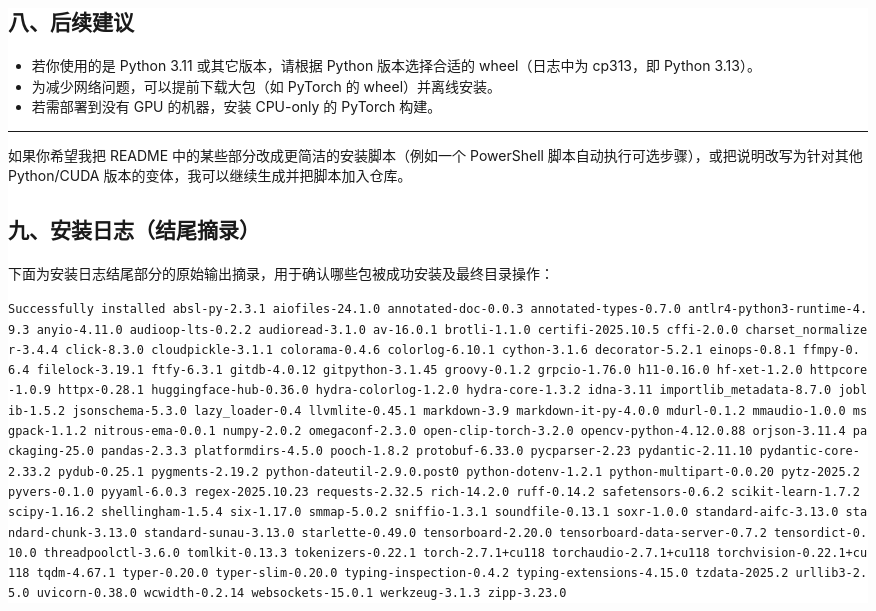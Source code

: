 ## 八、后续建议

- 若你使用的是 Python 3.11 或其它版本，请根据 Python 版本选择合适的 wheel（日志中为 cp313，即 Python 3.13）。
- 为减少网络问题，可以提前下载大包（如 PyTorch 的 wheel）并离线安装。
- 若需部署到没有 GPU 的机器，安装 CPU-only 的 PyTorch 构建。

---

如果你希望我把 README 中的某些部分改成更简洁的安装脚本（例如一个 PowerShell 脚本自动执行可选步骤），或把说明改写为针对其他 Python/CUDA 版本的变体，我可以继续生成并把脚本加入仓库。

## 九、安装日志（结尾摘录）

下面为安装日志结尾部分的原始输出摘录，用于确认哪些包被成功安装及最终目录操作：

```log
Successfully installed absl-py-2.3.1 aiofiles-24.1.0 annotated-doc-0.0.3 annotated-types-0.7.0 antlr4-python3-runtime-4.9.3 anyio-4.11.0 audioop-lts-0.2.2 audioread-3.1.0 av-16.0.1 brotli-1.1.0 certifi-2025.10.5 cffi-2.0.0 charset_normalizer-3.4.4 click-8.3.0 cloudpickle-3.1.1 colorama-0.4.6 colorlog-6.10.1 cython-3.1.6 decorator-5.2.1 einops-0.8.1 ffmpy-0.6.4 filelock-3.19.1 ftfy-6.3.1 gitdb-4.0.12 gitpython-3.1.45 groovy-0.1.2 grpcio-1.76.0 h11-0.16.0 hf-xet-1.2.0 httpcore-1.0.9 httpx-0.28.1 huggingface-hub-0.36.0 hydra-colorlog-1.2.0 hydra-core-1.3.2 idna-3.11 importlib_metadata-8.7.0 joblib-1.5.2 jsonschema-5.3.0 lazy_loader-0.4 llvmlite-0.45.1 markdown-3.9 markdown-it-py-4.0.0 mdurl-0.1.2 mmaudio-1.0.0 msgpack-1.1.2 nitrous-ema-0.0.1 numpy-2.0.2 omegaconf-2.3.0 open-clip-torch-3.2.0 opencv-python-4.12.0.88 orjson-3.11.4 packaging-25.0 pandas-2.3.3 platformdirs-4.5.0 pooch-1.8.2 protobuf-6.33.0 pycparser-2.23 pydantic-2.11.10 pydantic-core-2.33.2 pydub-0.25.1 pygments-2.19.2 python-dateutil-2.9.0.post0 python-dotenv-1.2.1 python-multipart-0.0.20 pytz-2025.2 pyvers-0.1.0 pyyaml-6.0.3 regex-2025.10.23 requests-2.32.5 rich-14.2.0 ruff-0.14.2 safetensors-0.6.2 scikit-learn-1.7.2 scipy-1.16.2 shellingham-1.5.4 six-1.17.0 smmap-5.0.2 sniffio-1.3.1 soundfile-0.13.1 soxr-1.0.0 standard-aifc-3.13.0 standard-chunk-3.13.0 standard-sunau-3.13.0 starlette-0.49.0 tensorboard-2.20.0 tensorboard-data-server-0.7.2 tensordict-0.10.0 threadpoolctl-3.6.0 tomlkit-0.13.3 tokenizers-0.22.1 torch-2.7.1+cu118 torchaudio-2.7.1+cu118 torchvision-0.22.1+cu118 tqdm-4.67.1 typer-0.20.0 typer-slim-0.20.0 typing-inspection-0.4.2 typing-extensions-4.15.0 tzdata-2025.2 urllib3-2.5.0 uvicorn-0.38.0 wcwidth-0.2.14 websockets-15.0.1 werkzeug-3.1.3 zipp-3.23.0
```